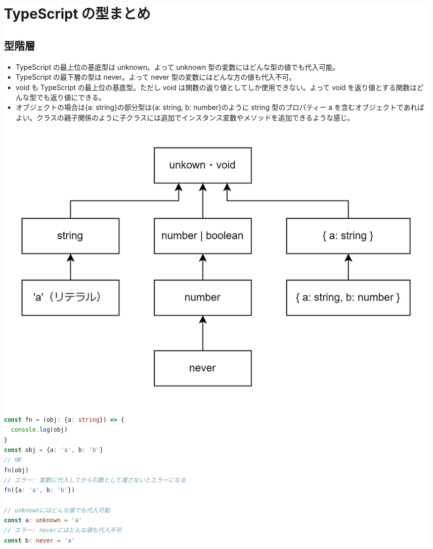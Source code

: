 # TypeScript の型まとめ

## 型階層

- TypeScript の最上位の基底型は unknown。よって unknown 型の変数にはどんな型の値でも代入可能。
- TypeScript の最下層の型は never。よって never 型の変数にはどんな方の値も代入不可。
- void も TypeScript の最上位の基底型。ただし void は関数の返り値としてしか使用できない。よって void を返り値とする関数はどんな型でも返り値にできる。
- オブジェクトの場合は{a: string}の部分型は{a: string, b: number}のように string 型のプロパティー a を含むオブジェクトであればよい。クラスの親子関係のように子クラスには追加でインスタンス変数やメソッドを追加できるような感じ。

![型階層](../image/型階層.png)

```TypeScript
const fn = (obj: {a: string}) => {
  console.log(obj)
}
const obj = {a: 'a', b: 'b'}
// OK
fn(obj)
// エラー: 変数に代入してから引数として渡さないとエラーになる
fn({a: 'a', b: 'b'})

// unknownにはどんな値でも代入可能
const a: unknown = 'a'
// エラー: neverにはどんな値も代入不可
const b: never = 'a'
```

